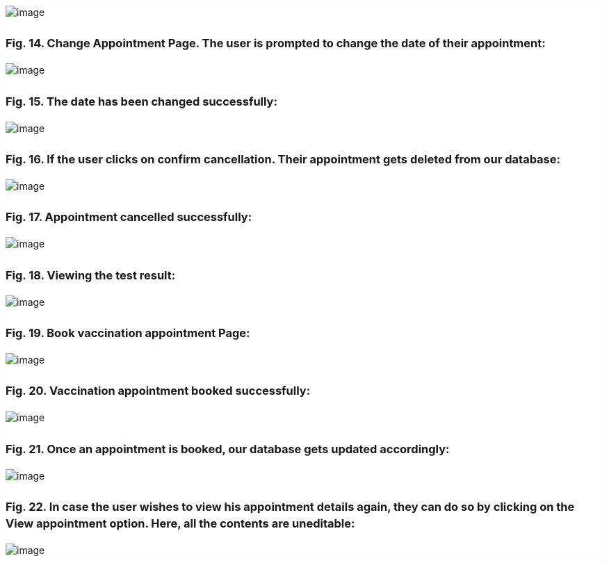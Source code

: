 ![image](https://user-images.githubusercontent.com/71747053/146650597-5d2a4fdb-d217-4f27-ba7c-b5e2736fd35a.png)


### Fig. 14. Change Appointment Page. The user is prompted to change the date of their appointment:

![image](https://user-images.githubusercontent.com/71747053/146650618-2b469012-7d5b-4438-af83-d231b4b54235.png)


### Fig. 15. The date has been changed successfully:

![image](https://user-images.githubusercontent.com/71747053/146650633-431b6431-9a62-4d9e-9ddb-5a3bb8c18691.png)


### Fig. 16. If the user clicks on confirm cancellation. Their appointment gets deleted from our database:

![image](https://user-images.githubusercontent.com/71747053/146650639-de00a49b-7215-45b2-96ef-1d29e764d910.png)


### Fig. 17. Appointment cancelled successfully:

![image](https://user-images.githubusercontent.com/71747053/146650647-db2c64ad-0310-4771-8a54-25613de3b4fa.png)


### Fig. 18. Viewing the test result:

![image](https://user-images.githubusercontent.com/71747053/146650665-18fbb542-0db7-4db2-8c98-ef059c8acb95.png)


### Fig. 19. Book vaccination appointment Page:

![image](https://user-images.githubusercontent.com/71747053/146650676-5b0b25de-0bd0-4def-9f90-aa1bb25aefa0.png)


### Fig. 20. Vaccination appointment booked successfully:

![image](https://user-images.githubusercontent.com/71747053/146650711-06ef4fd7-7cfd-45b9-956a-9ed5b173b1d6.png)


### Fig. 21. Once an appointment is booked, our database gets updated accordingly:

![image](https://user-images.githubusercontent.com/71747053/146650759-da84e97c-a374-4292-9f5e-62efcf73e469.png)


### Fig. 22. In case the user wishes to view his appointment details again, they can do so by clicking on the View appointment option. Here, all the contents are uneditable:

![image](https://user-images.githubusercontent.com/71747053/146650779-031d9ab6-d145-478d-a490-4486d402f20d.png)
